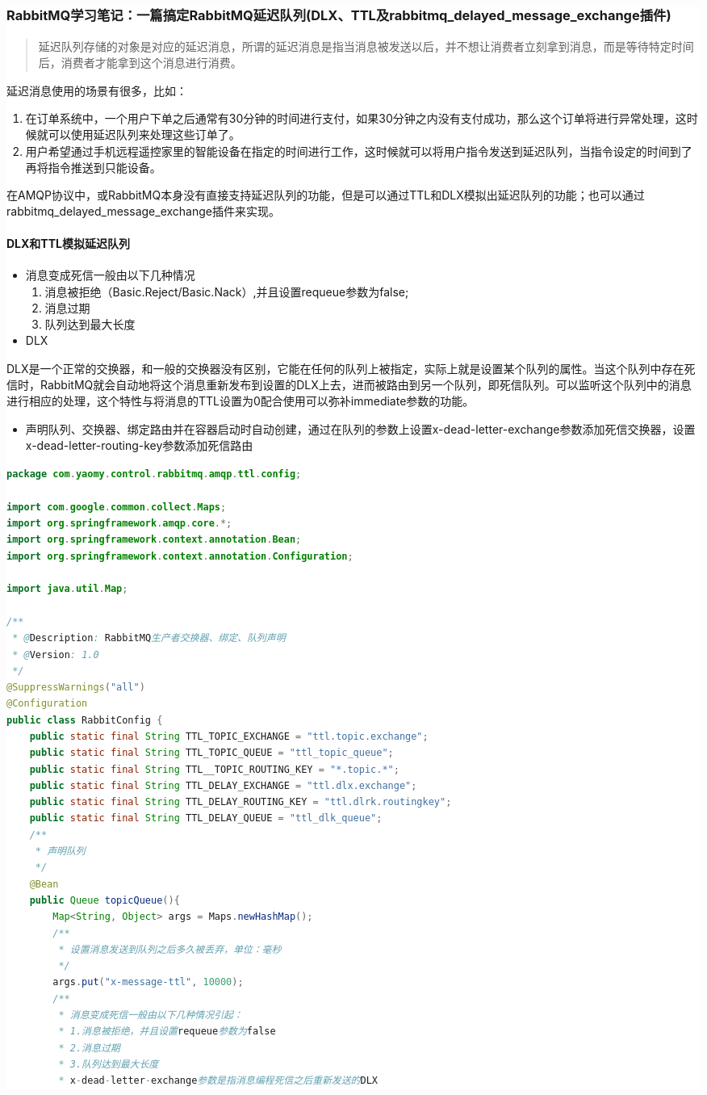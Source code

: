 ### RabbitMQ学习笔记：一篇搞定RabbitMQ延迟队列(DLX、TTL及rabbitmq_delayed_message_exchange插件)

> 延迟队列存储的对象是对应的延迟消息，所谓的延迟消息是指当消息被发送以后，并不想让消费者立刻拿到消息，而是等待特定时间后，消费者才能拿到这个消息进行消费。

延迟消息使用的场景有很多，比如：

1. 在订单系统中，一个用户下单之后通常有30分钟的时间进行支付，如果30分钟之内没有支付成功，那么这个订单将进行异常处理，这时候就可以使用延迟队列来处理这些订单了。
2. 用户希望通过手机远程遥控家里的智能设备在指定的时间进行工作，这时候就可以将用户指令发送到延迟队列，当指令设定的时间到了再将指令推送到只能设备。

在AMQP协议中，或RabbitMQ本身没有直接支持延迟队列的功能，但是可以通过TTL和DLX模拟出延迟队列的功能；也可以通过rabbitmq_delayed_message_exchange插件来实现。

#### DLX和TTL模拟延迟队列

- 消息变成死信一般由以下几种情况
  1. 消息被拒绝（Basic.Reject/Basic.Nack）,并且设置requeue参数为false;
  2. 消息过期
  3. 队列达到最大长度
- DLX

DLX是一个正常的交换器，和一般的交换器没有区别，它能在任何的队列上被指定，实际上就是设置某个队列的属性。当这个队列中存在死信时，RabbitMQ就会自动地将这个消息重新发布到设置的DLX上去，进而被路由到另一个队列，即死信队列。可以监听这个队列中的消息进行相应的处理，这个特性与将消息的TTL设置为0配合使用可以弥补immediate参数的功能。



- 声明队列、交换器、绑定路由并在容器启动时自动创建，通过在队列的参数上设置x-dead-letter-exchange参数添加死信交换器，设置x-dead-letter-routing-key参数添加死信路由

```java
package com.yaomy.control.rabbitmq.amqp.ttl.config;

import com.google.common.collect.Maps;
import org.springframework.amqp.core.*;
import org.springframework.context.annotation.Bean;
import org.springframework.context.annotation.Configuration;

import java.util.Map;

/**
 * @Description: RabbitMQ生产者交换器、绑定、队列声明
 * @Version: 1.0
 */
@SuppressWarnings("all")
@Configuration
public class RabbitConfig {
    public static final String TTL_TOPIC_EXCHANGE = "ttl.topic.exchange";
    public static final String TTL_TOPIC_QUEUE = "ttl_topic_queue";
    public static final String TTL__TOPIC_ROUTING_KEY = "*.topic.*";
    public static final String TTL_DELAY_EXCHANGE = "ttl.dlx.exchange";
    public static final String TTL_DELAY_ROUTING_KEY = "ttl.dlrk.routingkey";
    public static final String TTL_DELAY_QUEUE = "ttl_dlk_queue";
    /**
     * 声明队列
     */
    @Bean
    public Queue topicQueue(){
        Map<String, Object> args = Maps.newHashMap();
        /**
         * 设置消息发送到队列之后多久被丢弃，单位：毫秒
         */
        args.put("x-message-ttl", 10000);
        /**
         * 消息变成死信一般由以下几种情况引起：
         * 1.消息被拒绝，并且设置requeue参数为false
         * 2.消息过期
         * 3.队列达到最大长度
         * x-dead-letter-exchange参数是指消息编程死信之后重新发送的DLX
```